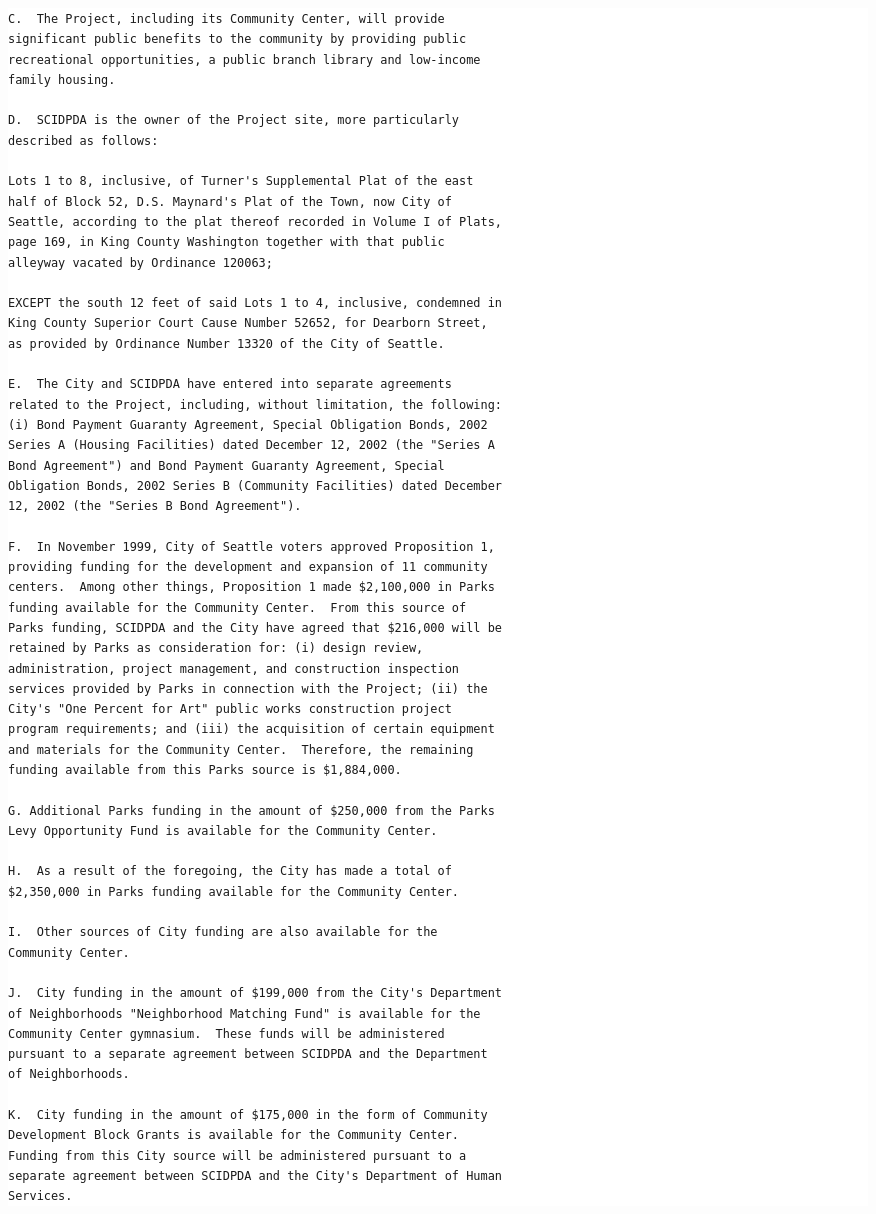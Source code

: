     C.  The Project, including its Community Center, will provide  
    significant public benefits to the community by providing public  
    recreational opportunities, a public branch library and low-income  
    family housing.  
  
    D.  SCIDPDA is the owner of the Project site, more particularly  
    described as follows:  
  
    Lots 1 to 8, inclusive, of Turner's Supplemental Plat of the east  
    half of Block 52, D.S. Maynard's Plat of the Town, now City of  
    Seattle, according to the plat thereof recorded in Volume I of Plats,  
    page 169, in King County Washington together with that public  
    alleyway vacated by Ordinance 120063;  
  
    EXCEPT the south 12 feet of said Lots 1 to 4, inclusive, condemned in  
    King County Superior Court Cause Number 52652, for Dearborn Street,  
    as provided by Ordinance Number 13320 of the City of Seattle.  
  
    E.  The City and SCIDPDA have entered into separate agreements  
    related to the Project, including, without limitation, the following:  
    (i) Bond Payment Guaranty Agreement, Special Obligation Bonds, 2002  
    Series A (Housing Facilities) dated December 12, 2002 (the "Series A  
    Bond Agreement") and Bond Payment Guaranty Agreement, Special  
    Obligation Bonds, 2002 Series B (Community Facilities) dated December  
    12, 2002 (the "Series B Bond Agreement").  
  
    F.  In November 1999, City of Seattle voters approved Proposition 1,  
    providing funding for the development and expansion of 11 community  
    centers.  Among other things, Proposition 1 made $2,100,000 in Parks  
    funding available for the Community Center.  From this source of  
    Parks funding, SCIDPDA and the City have agreed that $216,000 will be  
    retained by Parks as consideration for: (i) design review,  
    administration, project management, and construction inspection  
    services provided by Parks in connection with the Project; (ii) the  
    City's "One Percent for Art" public works construction project  
    program requirements; and (iii) the acquisition of certain equipment  
    and materials for the Community Center.  Therefore, the remaining  
    funding available from this Parks source is $1,884,000.  
  
    G. Additional Parks funding in the amount of $250,000 from the Parks  
    Levy Opportunity Fund is available for the Community Center.  
  
    H.  As a result of the foregoing, the City has made a total of  
    $2,350,000 in Parks funding available for the Community Center.  
  
    I.  Other sources of City funding are also available for the  
    Community Center.  
  
    J.  City funding in the amount of $199,000 from the City's Department  
    of Neighborhoods "Neighborhood Matching Fund" is available for the  
    Community Center gymnasium.  These funds will be administered  
    pursuant to a separate agreement between SCIDPDA and the Department  
    of Neighborhoods.  
  
    K.  City funding in the amount of $175,000 in the form of Community  
    Development Block Grants is available for the Community Center.  
    Funding from this City source will be administered pursuant to a  
    separate agreement between SCIDPDA and the City's Department of Human  
    Services.  
  